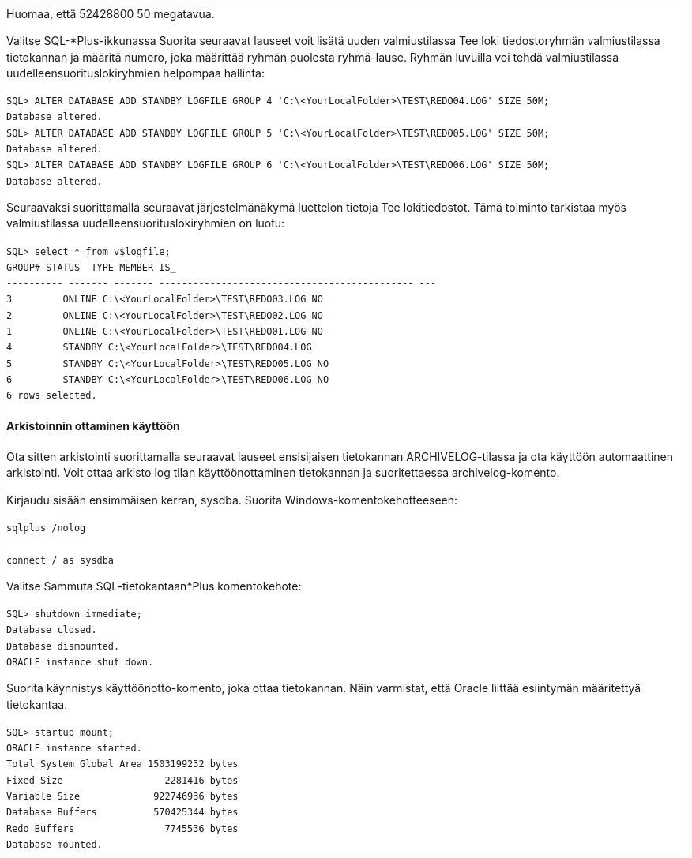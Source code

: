 
Huomaa, että 52428800 50 megatavua.

Valitse SQL-\*Plus-ikkunassa Suorita seuraavat lauseet voit lisätä uuden valmiustilassa Tee loki tiedostoryhmän valmiustilassa tietokannan ja määritä numero, joka määrittää ryhmän puolesta ryhmä-lause. Ryhmän luvuilla voi tehdä valmiustilassa uudelleensuorituslokiryhmien helpompaa hallinta:

    SQL> ALTER DATABASE ADD STANDBY LOGFILE GROUP 4 'C:\<YourLocalFolder>\TEST\REDO04.LOG' SIZE 50M;
    Database altered.
    SQL> ALTER DATABASE ADD STANDBY LOGFILE GROUP 5 'C:\<YourLocalFolder>\TEST\REDO05.LOG' SIZE 50M;
    Database altered.
    SQL> ALTER DATABASE ADD STANDBY LOGFILE GROUP 6 'C:\<YourLocalFolder>\TEST\REDO06.LOG' SIZE 50M;
    Database altered.

Seuraavaksi suorittamalla seuraavat järjestelmänäkymä luettelon tietoja Tee lokitiedostot. Tämä toiminto tarkistaa myös valmiustilassa uudelleensuorituslokiryhmien on luotu:

    SQL> select * from v$logfile;
    GROUP# STATUS  TYPE MEMBER IS_
    ---------- ------- ------- --------------------------------------------- ---
    3         ONLINE C:\<YourLocalFolder>\TEST\REDO03.LOG NO
    2         ONLINE C:\<YourLocalFolder>\TEST\REDO02.LOG NO
    1         ONLINE C:\<YourLocalFolder>\TEST\REDO01.LOG NO
    4         STANDBY C:\<YourLocalFolder>\TEST\REDO04.LOG
    5         STANDBY C:\<YourLocalFolder>\TEST\REDO05.LOG NO
    6         STANDBY C:\<YourLocalFolder>\TEST\REDO06.LOG NO
    6 rows selected.

#### <a name="enable-archiving"></a>Arkistoinnin ottaminen käyttöön

Ota sitten arkistointi suorittamalla seuraavat lauseet ensisijaisen tietokannan ARCHIVELOG-tilassa ja ota käyttöön automaattinen arkistointi. Voit ottaa arkisto log tilan käyttöönottaminen tietokannan ja suoritettaessa archivelog-komento.

Kirjaudu sisään ensimmäisen kerran, sysdba. Suorita Windows-komentokehotteeseen:

    sqlplus /nolog

    connect / as sysdba

Valitse Sammuta SQL-tietokantaan\*Plus komentokehote:

    SQL> shutdown immediate;
    Database closed.
    Database dismounted.
    ORACLE instance shut down.

Suorita käynnistys käyttöönotto-komento, joka ottaa tietokannan. Näin varmistat, että Oracle liittää esiintymän määritettyä tietokantaa.

    SQL> startup mount;
    ORACLE instance started.
    Total System Global Area 1503199232 bytes
    Fixed Size                  2281416 bytes
    Variable Size             922746936 bytes
    Database Buffers          570425344 bytes
    Redo Buffers                7745536 bytes
    Database mounted.
